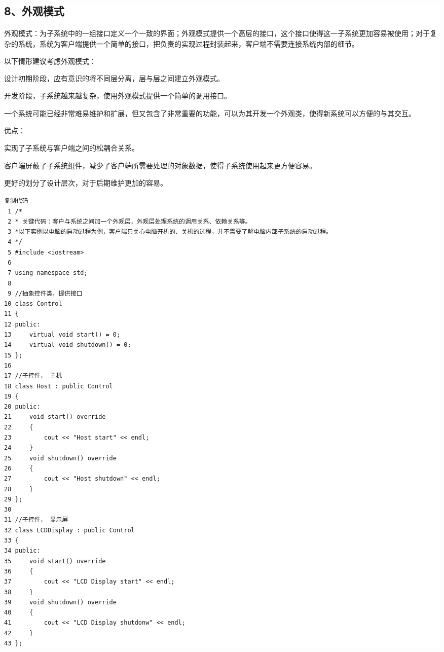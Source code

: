 
 

## 8、外观模式

外观模式：为子系统中的一组接口定义一个一致的界面；外观模式提供一个高层的接口，这个接口使得这一子系统更加容易被使用；对于复杂的系统，系统为客户端提供一个简单的接口，把负责的实现过程封装起来，客户端不需要连接系统内部的细节。

以下情形建议考虑外观模式：

设计初期阶段，应有意识的将不同层分离，层与层之间建立外观模式。

开发阶段，子系统越来越复杂，使用外观模式提供一个简单的调用接口。

一个系统可能已经非常难易维护和扩展，但又包含了非常重要的功能，可以为其开发一个外观类，使得新系统可以方便的与其交互。

优点：

实现了子系统与客户端之间的松耦合关系。

客户端屏蔽了子系统组件，减少了客户端所需要处理的对象数据，使得子系统使用起来更方便容易。

更好的划分了设计层次，对于后期维护更加的容易。

    复制代码
     1 /*
     2 * 关键代码：客户与系统之间加一个外观层，外观层处理系统的调用关系、依赖关系等。
     3 *以下实例以电脑的启动过程为例，客户端只关心电脑开机的、关机的过程，并不需要了解电脑内部子系统的启动过程。
     4 */
     5 #include <iostream>
     6 ​
     7 using namespace std;
     8 ​
     9 //抽象控件类，提供接口
    10 class Control
    11 {
    12 public:
    13     virtual void start() = 0;
    14     virtual void shutdown() = 0;
    15 };
    16 ​
    17 //子控件， 主机
    18 class Host : public Control
    19 {
    20 public:
    21     void start() override
    22     {
    23         cout << "Host start" << endl;
    24     }
    25     void shutdown() override
    26     {
    27         cout << "Host shutdown" << endl;
    28     }
    29 };
    30 ​
    31 //子控件， 显示屏
    32 class LCDDisplay : public Control
    33 {
    34 public:
    35     void start() override
    36     {
    37         cout << "LCD Display start" << endl;
    38     }
    39     void shutdown() override
    40     {
    41         cout << "LCD Display shutdonw" << endl;
    42     }
    43 };
